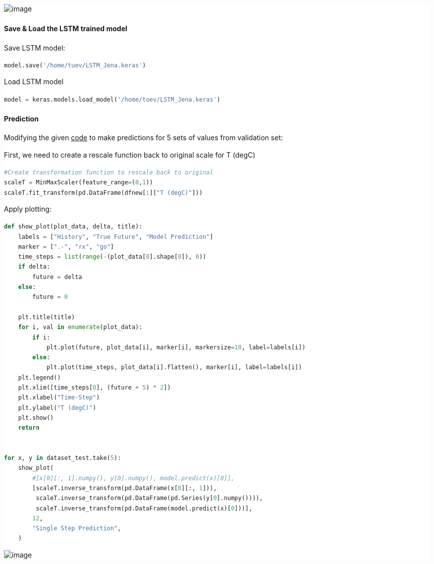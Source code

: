 ![image](https://user-images.githubusercontent.com/43855029/133833536-c25e5c6d-8fff-4509-9786-aec2f94fd201.png)

#### Save & Load the LSTM trained model

Save LSTM model:
```python
model.save('/home/tuev/LSTM_Jena.keras')
```

Load LSTM model

```python
model = keras.models.load_model('/home/tuev/LSTM_Jena.keras')
```


#### Prediction
Modifying the given [code](https://keras.io/examples/timeseries/timeseries_weather_forecasting/) to make predictions for 5 sets of values from validation set:

First, we need to create a rescale function back to original scale for T (degC)

```python
#Create transformation function to rescale back to original
scaleT = MinMaxScaler(feature_range=(0,1))
scaleT.fit_transform(pd.DataFrame(dfnew[:]["T (degC)"]))
```

Apply plotting:

```python
def show_plot(plot_data, delta, title):
    labels = ["History", "True Future", "Model Prediction"]
    marker = [".-", "rx", "go"]
    time_steps = list(range(-(plot_data[0].shape[0]), 0))
    if delta:
        future = delta
    else:
        future = 0

    plt.title(title)
    for i, val in enumerate(plot_data):
        if i:
            plt.plot(future, plot_data[i], marker[i], markersize=10, label=labels[i])
        else:
            plt.plot(time_steps, plot_data[i].flatten(), marker[i], label=labels[i])
    plt.legend()
    plt.xlim([time_steps[0], (future + 5) * 2])
    plt.xlabel("Time-Step")
    plt.ylabel("T (degC)")
    plt.show()
    return


for x, y in dataset_test.take(5):
    show_plot(
        #[x[0][:, 1].numpy(), y[0].numpy(), model.predict(x)[0]],
        [scaleT.inverse_transform(pd.DataFrame(x[0][:, 1])),
         scaleT.inverse_transform(pd.DataFrame(pd.Series(y[0].numpy()))),
         scaleT.inverse_transform(pd.DataFrame(model.predict(x)[0]))],         
        12,
        "Single Step Prediction",
    )
```
![image](https://user-images.githubusercontent.com/43855029/133819908-9426fe72-7a6e-4b13-8738-82c041b3ca7d.png)


